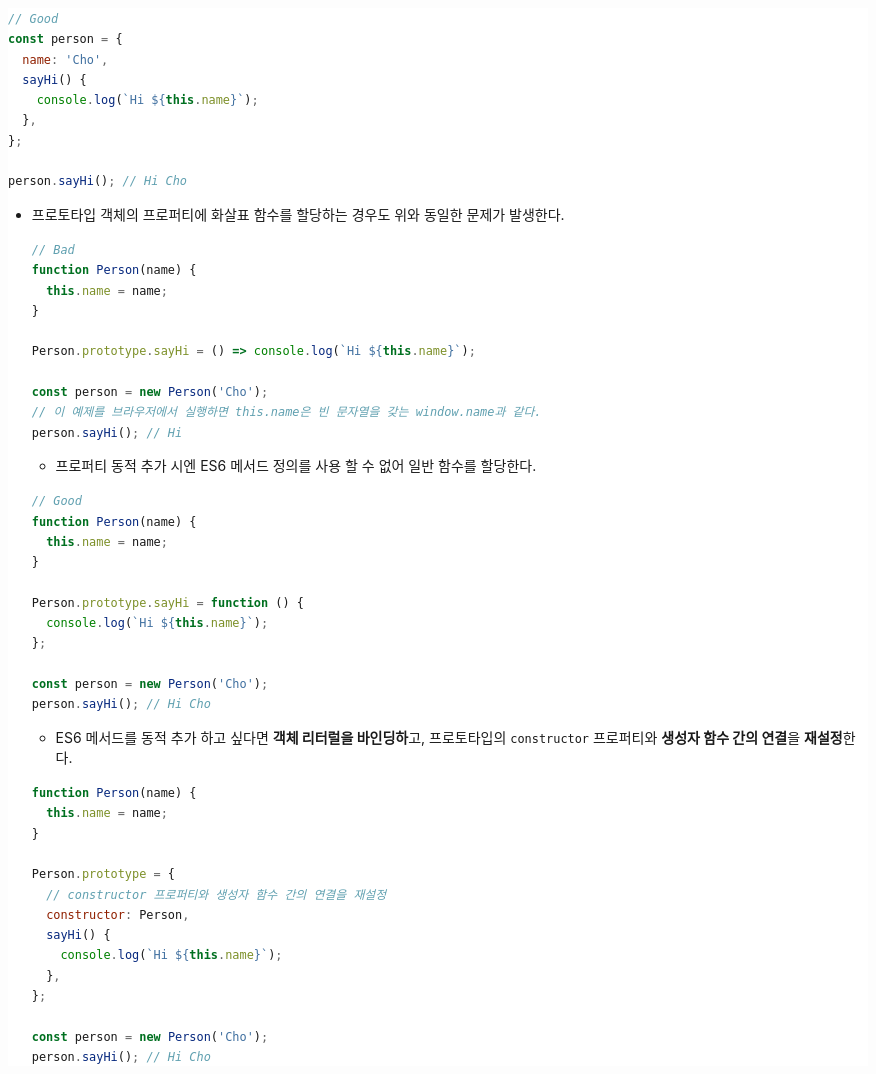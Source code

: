   ```jsx
  // Good
  const person = {
    name: 'Cho',
    sayHi() {
      console.log(`Hi ${this.name}`);
    },
  };

  person.sayHi(); // Hi Cho
  ```

- 프로토타입 객체의 프로퍼티에 화살표 함수를 할당하는 경우도 위와 동일한 문제가 발생한다.

  ```jsx
  // Bad
  function Person(name) {
    this.name = name;
  }

  Person.prototype.sayHi = () => console.log(`Hi ${this.name}`);

  const person = new Person('Cho');
  // 이 예제를 브라우저에서 실행하면 this.name은 빈 문자열을 갖는 window.name과 같다.
  person.sayHi(); // Hi
  ```

  - 프로퍼티 동적 추가 시엔 ES6 메서드 정의를 사용 할 수 없어 일반 함수를 할당한다.

  ```jsx
  // Good
  function Person(name) {
    this.name = name;
  }

  Person.prototype.sayHi = function () {
    console.log(`Hi ${this.name}`);
  };

  const person = new Person('Cho');
  person.sayHi(); // Hi Cho
  ```

  - ES6 메서드를 동적 추가 하고 싶다면 **객체 리터럴을 바인딩하**고, 프로토타입의 `constructor` 프로퍼티와 **생성자 함수 간의 연결**을 **재설정**한다.

  ```jsx
  function Person(name) {
    this.name = name;
  }

  Person.prototype = {
    // constructor 프로퍼티와 생성자 함수 간의 연결을 재설정
    constructor: Person,
    sayHi() {
      console.log(`Hi ${this.name}`);
    },
  };

  const person = new Person('Cho');
  person.sayHi(); // Hi Cho
  ```
